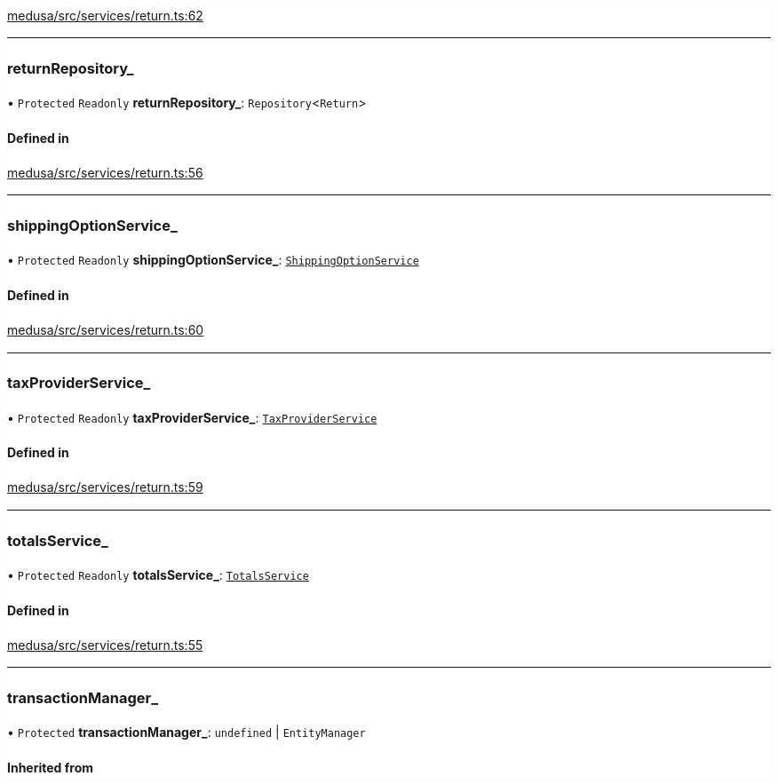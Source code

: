[medusa/src/services/return.ts:62](https://github.com/medusajs/medusa/blob/9dcd62c73/packages/medusa/src/services/return.ts#L62)

___

### returnRepository\_

• `Protected` `Readonly` **returnRepository\_**: `Repository`<`Return`\>

#### Defined in

[medusa/src/services/return.ts:56](https://github.com/medusajs/medusa/blob/9dcd62c73/packages/medusa/src/services/return.ts#L56)

___

### shippingOptionService\_

• `Protected` `Readonly` **shippingOptionService\_**: [`ShippingOptionService`](ShippingOptionService.md)

#### Defined in

[medusa/src/services/return.ts:60](https://github.com/medusajs/medusa/blob/9dcd62c73/packages/medusa/src/services/return.ts#L60)

___

### taxProviderService\_

• `Protected` `Readonly` **taxProviderService\_**: [`TaxProviderService`](TaxProviderService.md)

#### Defined in

[medusa/src/services/return.ts:59](https://github.com/medusajs/medusa/blob/9dcd62c73/packages/medusa/src/services/return.ts#L59)

___

### totalsService\_

• `Protected` `Readonly` **totalsService\_**: [`TotalsService`](TotalsService.md)

#### Defined in

[medusa/src/services/return.ts:55](https://github.com/medusajs/medusa/blob/9dcd62c73/packages/medusa/src/services/return.ts#L55)

___

### transactionManager\_

• `Protected` **transactionManager\_**: `undefined` \| `EntityManager`

#### Inherited from

